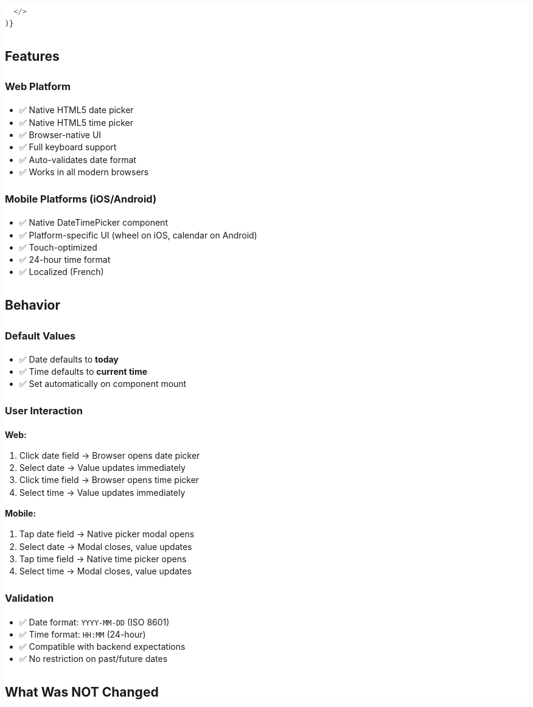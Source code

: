 ```typescript
  </>
)}
```

## Features

### Web Platform
- ✅ Native HTML5 date picker
- ✅ Native HTML5 time picker
- ✅ Browser-native UI
- ✅ Full keyboard support
- ✅ Auto-validates date format
- ✅ Works in all modern browsers

### Mobile Platforms (iOS/Android)
- ✅ Native DateTimePicker component
- ✅ Platform-specific UI (wheel on iOS, calendar on Android)
- ✅ Touch-optimized
- ✅ 24-hour time format
- ✅ Localized (French)

## Behavior

### Default Values
- ✅ Date defaults to **today**
- ✅ Time defaults to **current time**
- ✅ Set automatically on component mount

### User Interaction

**Web:**
1. Click date field → Browser opens date picker
2. Select date → Value updates immediately
3. Click time field → Browser opens time picker
4. Select time → Value updates immediately

**Mobile:**
1. Tap date field → Native picker modal opens
2. Select date → Modal closes, value updates
3. Tap time field → Native time picker opens
4. Select time → Modal closes, value updates

### Validation
- ✅ Date format: `YYYY-MM-DD` (ISO 8601)
- ✅ Time format: `HH:MM` (24-hour)
- ✅ Compatible with backend expectations
- ✅ No restriction on past/future dates

## What Was NOT Changed

